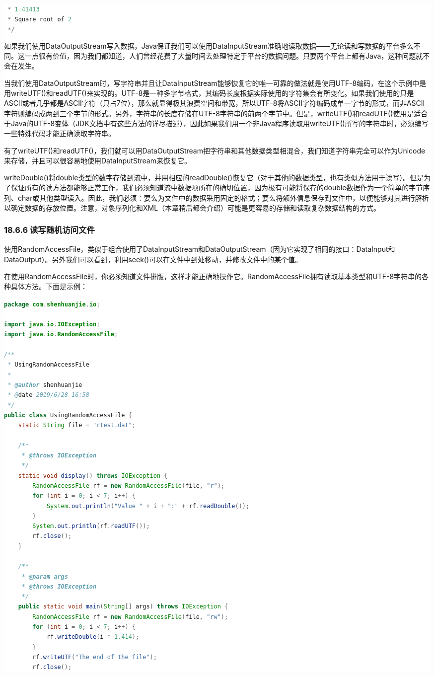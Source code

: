 ```java
 * 1.41413
 * Square root of 2
 */

```

如果我们使用DataOutputStream写入数据，Java保证我们可以使用DataInputStream准确地读取数据——无论读和写数据的平台多么不同。这一点很有价值，因为我们都知道，人们曾经花费了大量时间去处理特定于平台的数据问题。只要两个平台上都有Java，这种问题就不会在发生。

当我们使用DataOutputStream时，写字符串并且让DataInputStream能够恢复它的唯一可靠的做法就是使用UTF-8编码，在这个示例中是用writeUTF()和readUTF()来实现的。UTF-8是一种多字节格式，其编码长度根据实际使用的字符集会有所变化。如果我们使用的只是ASCII或者几乎都是ASCII字符（只占7位），那么就显得极其浪费空间和带宽，所以UTF-8将ASCII字符编码成单一字节的形式，而非ASCII字符则编码成两到三个字节的形式。另外，字符串的长度存储在UTF-8字符串的前两个字节中。但是，writeUTF()和readUTF()使用是适合于Java的UTF-8变体（JDK文档中有这些方法的详尽描述），因此如果我们用一个非Java程序读取用writeUTF()所写的字符串时，必须编写一些特殊代码才能正确读取字符串。

有了writeUTF()和readUTF()，我们就可以用DataOutputStream把字符串和其他数据类型相混合，我们知道字符串完全可以作为Unicode来存储，并且可以很容易地使用DataInputStream来恢复它。

writeDouble()将double类型的数字存储到流中，并用相应的readDouble()恢复它（对于其他的数据类型，也有类似方法用于读写）。但是为了保证所有的读方法都能够正常工作，我们必须知道流中数据项所在的确切位置，因为极有可能将保存的double数据作为一个简单的字节序列、char或其他类型读入。因此，我们必须：要么为文件中的数据采用固定的格式；要么将额外信息保存到文件中，以便能够对其进行解析以确定数据的存放位置。注意，对象序列化和XML（本章稍后都会介绍）可能是更容易的存储和读取复杂数据结构的方式。

### 18.6.6 读写随机访问文件

使用RandomAccessFile，类似于组合使用了DataInputStream和DataOutputStream（因为它实现了相同的接口：DataInput和DataOutput）。另外我们可以看到，利用seek()可以在文件中到处移动，并修改文件中的某个值。

在使用RandomAccessFile时，你必须知道文件排版，这样才能正确地操作它。RandomAccessFile拥有读取基本类型和UTF-8字符串的各种具体方法。下面是示例：

```java
package com.shenhuanjie.io;

import java.io.IOException;
import java.io.RandomAccessFile;

/**
 * UsingRandomAccessFile
 *
 * @author shenhuanjie
 * @date 2019/6/28 16:58
 */
public class UsingRandomAccessFile {
    static String file = "rtest.dat";

    /**
     * @throws IOException
     */
    static void display() throws IOException {
        RandomAccessFile rf = new RandomAccessFile(file, "r");
        for (int i = 0; i < 7; i++) {
            System.out.println("Value " + i + ":" + rf.readDouble());
        }
        System.out.println(rf.readUTF());
        rf.close();
    }

    /**
     * @param args
     * @throws IOException
     */
    public static void main(String[] args) throws IOException {
        RandomAccessFile rf = new RandomAccessFile(file, "rw");
        for (int i = 0; i < 7; i++) {
            rf.writeDouble(i * 1.414);
        }
        rf.writeUTF("The end of the file");
        rf.close();
```